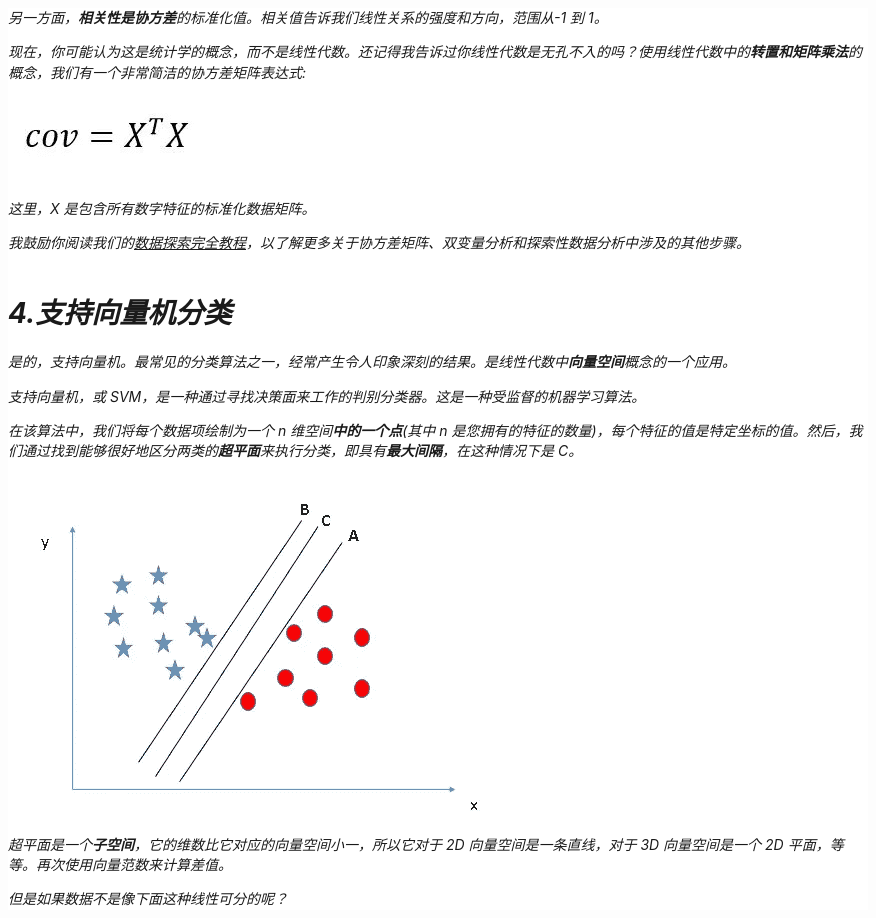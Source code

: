 *另一方面，**相关性是协方差**的标准化值。相关值告诉我们线性关系的强度和方向，范围从-1 到 1。*

*现在，你可能认为这是统计学的概念，而不是线性代数。还记得我告诉过你线性代数是无孔不入的吗？使用线性代数中的**转置和矩阵乘法**的概念，我们有一个非常简洁的协方差矩阵表达式:*

*![](img/7f62a2fbefe93e8279ad8aaec7d87492.png)*

*这里，X 是包含所有数字特征的标准化数据矩阵。*

*我鼓励你阅读我们的[数据探索完全教程](https://www.analyticsvidhya.com/blog/2016/01/guide-data-exploration/?utm_source=blog&utm_medium=10-applications-linear-algebra-data-science)，以了解更多关于协方差矩阵、双变量分析和探索性数据分析中涉及的其他步骤。*

# *4.支持向量机分类*

*是的，支持向量机。最常见的分类算法之一，经常产生令人印象深刻的结果。是线性代数中**向量空间**概念的一个应用。*

*支持向量机，或 SVM，是一种通过寻找决策面来工作的判别分类器。这是一种受监督的机器学习算法。*

*在该算法中，我们将每个数据项绘制为一个 n 维空间**中的一个点**(其中 n 是您拥有的特征的数量)，每个特征的值是特定坐标的值。然后，我们通过找到能够很好地区分两类的**超平面**来执行分类，即具有**最大间隔**，在这种情况下是 C。*

*![](img/3658459a996958bbc536be0c7bfad4b4.png)*

*超平面是一个**子空间**，它的维数比它对应的向量空间小一，所以它对于 2D 向量空间是一条直线，对于 3D 向量空间是一个 2D 平面，等等。再次使用向量范数来计算差值。*

*但是如果数据不是像下面这种线性可分的呢？*
